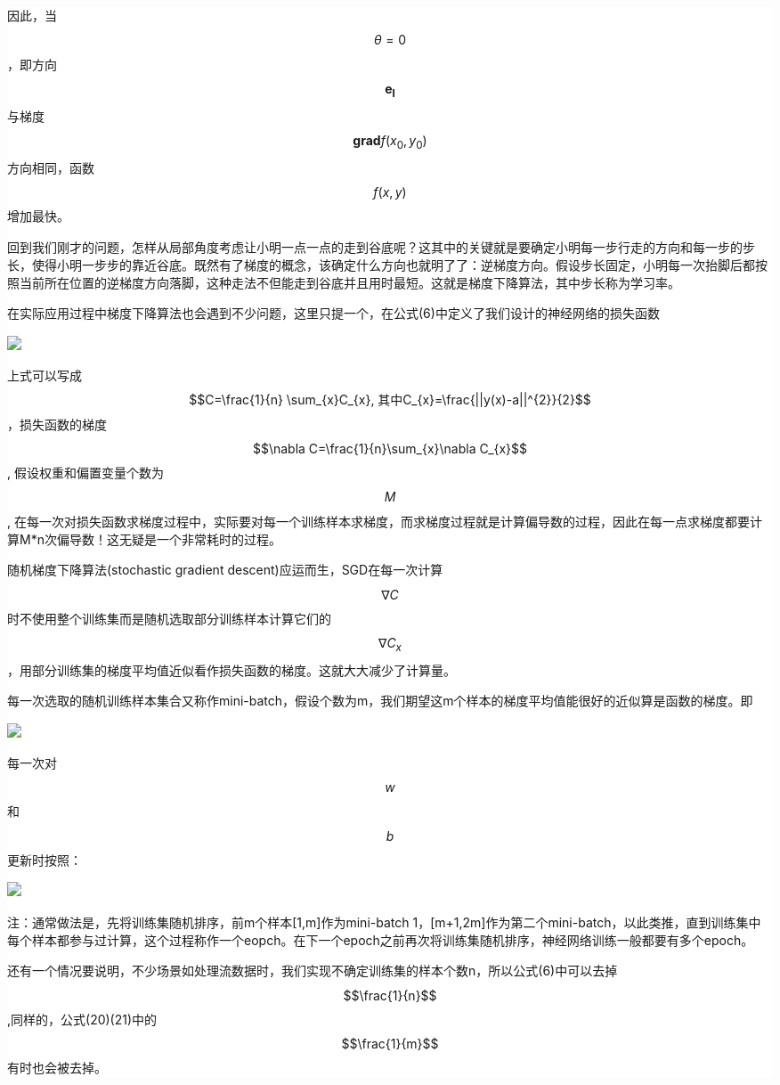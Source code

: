 因此，当$$\theta =0$$，即方向$$\mathbf{e_{l}}$$与梯度$$\mathbf{grad}f(x_{0},y_{0})$$方向相同，函数$$f(x,y)$$增加最快。

回到我们刚才的问题，怎样从局部角度考虑让小明一点一点的走到谷底呢？这其中的关键就是要确定小明每一步行走的方向和每一步的步长，使得小明一步步的靠近谷底。既然有了梯度的概念，该确定什么方向也就明了了：逆梯度方向。假设步长固定，小明每一次抬脚后都按照当前所在位置的逆梯度方向落脚，这种走法不但能走到谷底并且用时最短。这就是梯度下降算法，其中步长称为学习率。

在实际应用过程中梯度下降算法也会遇到不少问题，这里只提一个，在公式(6)中定义了我们设计的神经网络的损失函数


![](https://ooo.0o0.ooo/2015/11/10/5641e403b07d9.png)

上式可以写成$$C=\frac{1}{n} \sum_{x}C_{x}, 其中C_{x}=\frac{||y(x)-a||^{2}}{2}$$，损失函数的梯度$$\nabla C=\frac{1}{n}\sum_{x}\nabla C_{x}$$, 假设权重和偏置变量个数为$$M$$, 在每一次对损失函数求梯度过程中，实际要对每一个训练样本求梯度，而求梯度过程就是计算偏导数的过程，因此在每一点求梯度都要计算M*n次偏导数！这无疑是一个非常耗时的过程。

随机梯度下降算法(stochastic gradient descent)应运而生，SGD在每一次计算$$\nabla C$$时不使用整个训练集而是随机选取部分训练样本计算它们的$$\nabla C_{x}$$，用部分训练集的梯度平均值近似看作损失函数的梯度。这就大大减少了计算量。

每一次选取的随机训练样本集合又称作mini-batch，假设个数为m，我们期望这m个样本的梯度平均值能很好的近似算是函数的梯度。即

![](https://ooo.0o0.ooo/2015/11/11/564404738b2a3.jpg)

每一次对$$w$$和$$b$$更新时按照：

![](https://ooo.0o0.ooo/2015/11/11/56440c02ea32b.jpg)

注：通常做法是，先将训练集随机排序，前m个样本[1,m]作为mini-batch 1，[m+1,2m]作为第二个mini-batch，以此类推，直到训练集中每个样本都参与过计算，这个过程称作一个eopch。在下一个epoch之前再次将训练集随机排序，神经网络训练一般都要有多个epoch。

还有一个情况要说明，不少场景如处理流数据时，我们实现不确定训练集的样本个数n，所以公式(6)中可以去掉$$\frac{1}{n}$$,同样的，公式(20)(21)中的$$\frac{1}{m}$$有时也会被去掉。

























































